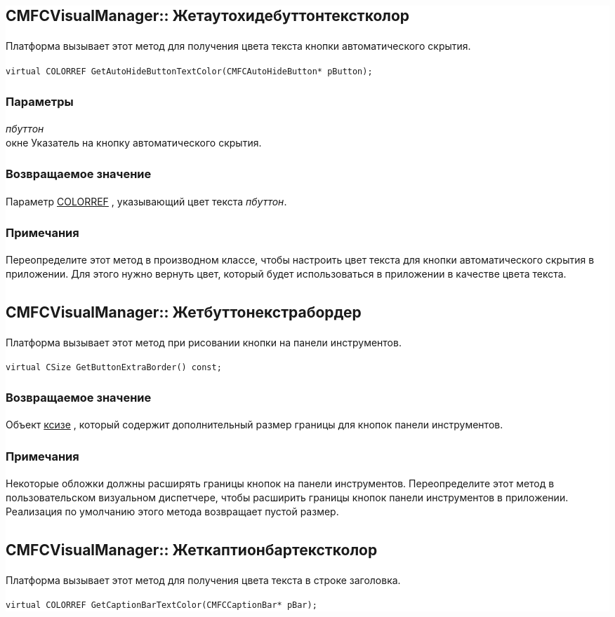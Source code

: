 ## <a name="cmfcvisualmanagergetautohidebuttontextcolor"></a><a name="getautohidebuttontextcolor"></a> CMFCVisualManager:: Жетаутохидебуттонтекстколор

Платформа вызывает этот метод для получения цвета текста кнопки автоматического скрытия.

```
virtual COLORREF GetAutoHideButtonTextColor(CMFCAutoHideButton* pButton);
```

### <a name="parameters"></a>Параметры

*пбуттон*<br/>
окне Указатель на кнопку автоматического скрытия.

### <a name="return-value"></a>Возвращаемое значение

Параметр [COLORREF](/windows/win32/gdi/colorref) , указывающий цвет текста *пбуттон*.

### <a name="remarks"></a>Примечания

Переопределите этот метод в производном классе, чтобы настроить цвет текста для кнопки автоматического скрытия в приложении. Для этого нужно вернуть цвет, который будет использоваться в приложении в качестве цвета текста.

## <a name="cmfcvisualmanagergetbuttonextraborder"></a><a name="getbuttonextraborder"></a> CMFCVisualManager:: Жетбуттонекстрабордер

Платформа вызывает этот метод при рисовании кнопки на панели инструментов.

```
virtual CSize GetButtonExtraBorder() const;
```

### <a name="return-value"></a>Возвращаемое значение

Объект [ксизе](../../atl-mfc-shared/reference/csize-class.md) , который содержит дополнительный размер границы для кнопок панели инструментов.

### <a name="remarks"></a>Примечания

Некоторые обложки должны расширять границы кнопок на панели инструментов. Переопределите этот метод в пользовательском визуальном диспетчере, чтобы расширить границы кнопок панели инструментов в приложении. Реализация по умолчанию этого метода возвращает пустой размер.

## <a name="cmfcvisualmanagergetcaptionbartextcolor"></a><a name="getcaptionbartextcolor"></a> CMFCVisualManager:: Жеткаптионбартекстколор

Платформа вызывает этот метод для получения цвета текста в строке заголовка.

```
virtual COLORREF GetCaptionBarTextColor(CMFCCaptionBar* pBar);
```
